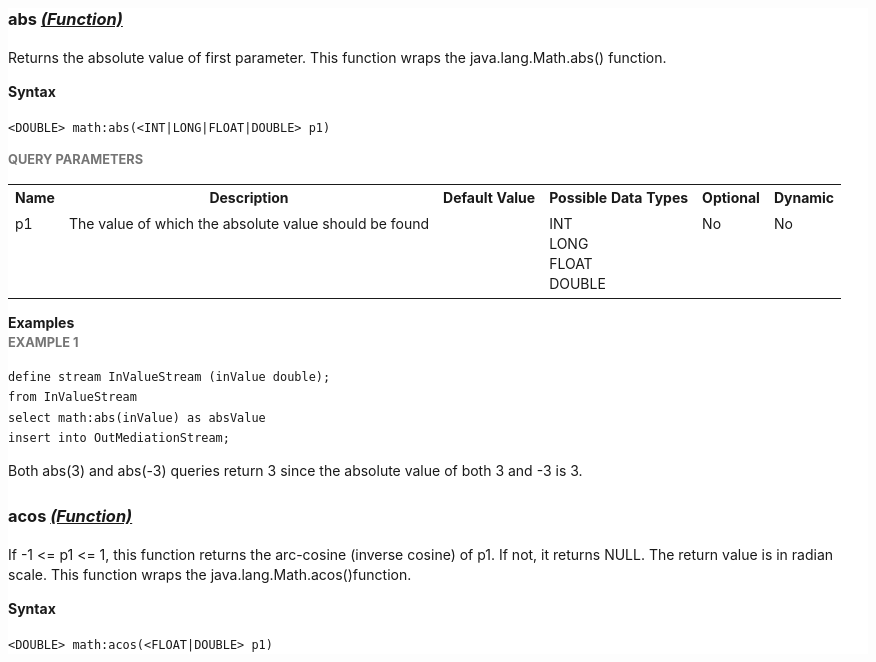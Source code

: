 ### abs *<a target="_blank" href="https://siddhi.io/en/v4.x/docs/query-guide/#function">(Function)</a>*

<p style="word-wrap: break-word">Returns the absolute value of first parameter. This function wraps the java.lang.Math.abs() function.</p>

<span id="syntax" class="md-typeset" style="display: block; font-weight: bold;">Syntax</span>
```
<DOUBLE> math:abs(<INT|LONG|FLOAT|DOUBLE> p1)
```

<span id="query-parameters" class="md-typeset" style="display: block; color: rgba(0, 0, 0, 0.54); font-size: 12.8px; font-weight: bold;">QUERY PARAMETERS</span>
<table>
    <tr>
        <th>Name</th>
        <th style="min-width: 20em">Description</th>
        <th>Default Value</th>
        <th>Possible Data Types</th>
        <th>Optional</th>
        <th>Dynamic</th>
    </tr>
    <tr>
        <td style="vertical-align: top">p1</td>
        <td style="vertical-align: top; word-wrap: break-word">The value of which the absolute value should be found</td>
        <td style="vertical-align: top"></td>
        <td style="vertical-align: top">INT<br>LONG<br>FLOAT<br>DOUBLE</td>
        <td style="vertical-align: top">No</td>
        <td style="vertical-align: top">No</td>
    </tr>
</table>

<span id="examples" class="md-typeset" style="display: block; font-weight: bold;">Examples</span>
<span id="example-1" class="md-typeset" style="display: block; color: rgba(0, 0, 0, 0.54); font-size: 12.8px; font-weight: bold;">EXAMPLE 1</span>
```
define stream InValueStream (inValue double); 
from InValueStream 
select math:abs(inValue) as absValue 
insert into OutMediationStream;
```
<p style="word-wrap: break-word">Both abs(3) and abs(-3) queries return 3 since the absolute value of both 3 and -3 is 3.</p>

### acos *<a target="_blank" href="https://siddhi.io/en/v4.x/docs/query-guide/#function">(Function)</a>*

<p style="word-wrap: break-word">If -1 &lt;= p1 &lt;= 1, this function returns the arc-cosine (inverse cosine) of p1. If not, it returns NULL. The return value is in radian scale. This function wraps the java.lang.Math.acos()function.</p>

<span id="syntax" class="md-typeset" style="display: block; font-weight: bold;">Syntax</span>
```
<DOUBLE> math:acos(<FLOAT|DOUBLE> p1)
```
